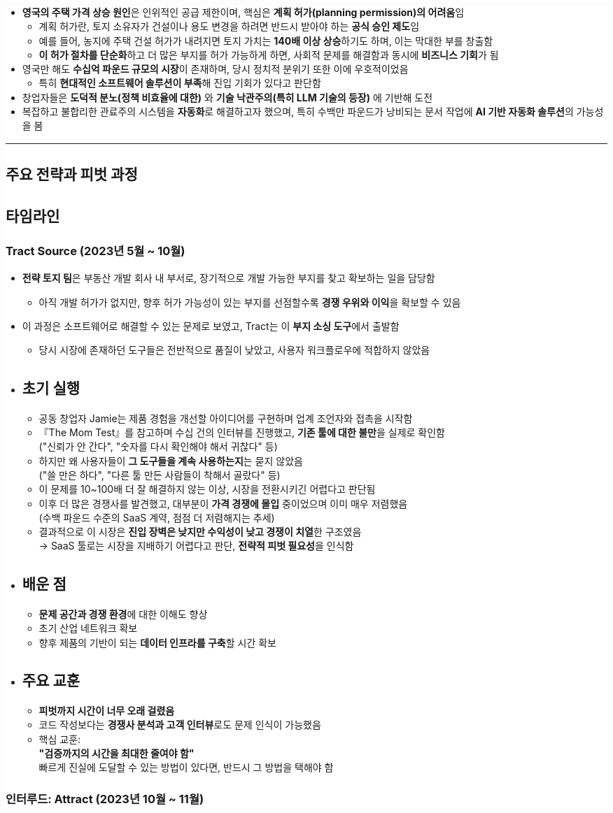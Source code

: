 * **영국의 주택 가격 상승 원인**은 인위적인 공급 제한이며, 핵심은 **계획 허가(planning permission)의 어려움**임
  + 계획 허가란, 토지 소유자가 건설이나 용도 변경을 하려면 반드시 받아야 하는 **공식 승인 제도**임
  + 예를 들어, 농지에 주택 건설 허가가 내려지면 토지 가치는 **140배 이상 상승**하기도 하며, 이는 막대한 부를 창출함
  + **이 허가 절차를 단순화**하고 더 많은 부지를 허가 가능하게 하면, 사회적 문제를 해결함과 동시에 **비즈니스 기회**가 됨
* 영국만 해도 **수십억 파운드 규모의 시장**이 존재하며, 당시 정치적 분위기 또한 이에 우호적이었음
  + 특히 **현대적인 소프트웨어 솔루션이 부족**해 진입 기회가 있다고 판단함
* 창업자들은 **도덕적 분노(정책 비효율에 대한)** 와 **기술 낙관주의(특히 LLM 기술의 등장)** 에 기반해 도전
* 복잡하고 불합리한 관료주의 시스템을 **자동화**로 해결하고자 했으며, 특히 수백만 파운드가 낭비되는 문서 작업에 **AI 기반 자동화 솔루션**의 가능성을 봄

---

주요 전략과 피벗 과정
------------

타임라인
----

### Tract Source (2023년 5월 ~ 10월)

* **전략 토지 팀**은 부동산 개발 회사 내 부서로, 장기적으로 개발 가능한 부지를 찾고 확보하는 일을 담당함
  + 아직 개발 허가가 없지만, 향후 허가 가능성이 있는 부지를 선점할수록 **경쟁 우위와 이익**을 확보할 수 있음
* 이 과정은 소프트웨어로 해결할 수 있는 문제로 보였고, Tract는 이 **부지 소싱 도구**에서 출발함
  + 당시 시장에 존재하던 도구들은 전반적으로 품질이 낮았고, 사용자 워크플로우에 적합하지 않았음
* 초기 실행
  -----

  + 공동 창업자 Jamie는 제품 경험을 개선할 아이디어를 구현하며 업계 조언자와 접촉을 시작함
  + 『The Mom Test』를 참고하며 수십 건의 인터뷰를 진행했고, **기존 툴에 대한 불만**을 실제로 확인함  
    ("신뢰가 안 간다", "숫자를 다시 확인해야 해서 귀찮다" 등)
  + 하지만 왜 사용자들이 **그 도구들을 계속 사용하는지**는 묻지 않았음  
    ("쓸 만은 하다", "다른 툴 만든 사람들이 착해서 골랐다" 등)
  + 이 문제를 10~100배 더 잘 해결하지 않는 이상, 시장을 전환시키긴 어렵다고 판단됨
  + 이후 더 많은 경쟁사를 발견했고, 대부분이 **가격 경쟁에 몰입** 중이었으며 이미 매우 저렴했음  
    (수백 파운드 수준의 SaaS 계약, 점점 더 저렴해지는 추세)
  + 결과적으로 이 시장은 **진입 장벽은 낮지만 수익성이 낮고 경쟁이 치열**한 구조였음  
    → SaaS 툴로는 시장을 지배하기 어렵다고 판단, **전략적 피벗 필요성**을 인식함
* 배운 점
  ----

  + **문제 공간과 경쟁 환경**에 대한 이해도 향상
  + 초기 산업 네트워크 확보
  + 향후 제품의 기반이 되는 **데이터 인프라를 구축**할 시간 확보
* 주요 교훈
  -----

  + **피벗까지 시간이 너무 오래 걸렸음**
  + 코드 작성보다는 **경쟁사 분석과 고객 인터뷰**로도 문제 인식이 가능했음
  + 핵심 교훈:  
    **"검증까지의 시간을 최대한 줄여야 함"**  
    빠르게 진실에 도달할 수 있는 방법이 있다면, 반드시 그 방법을 택해야 함

### 인터루드: Attract (2023년 10월 ~ 11월)
